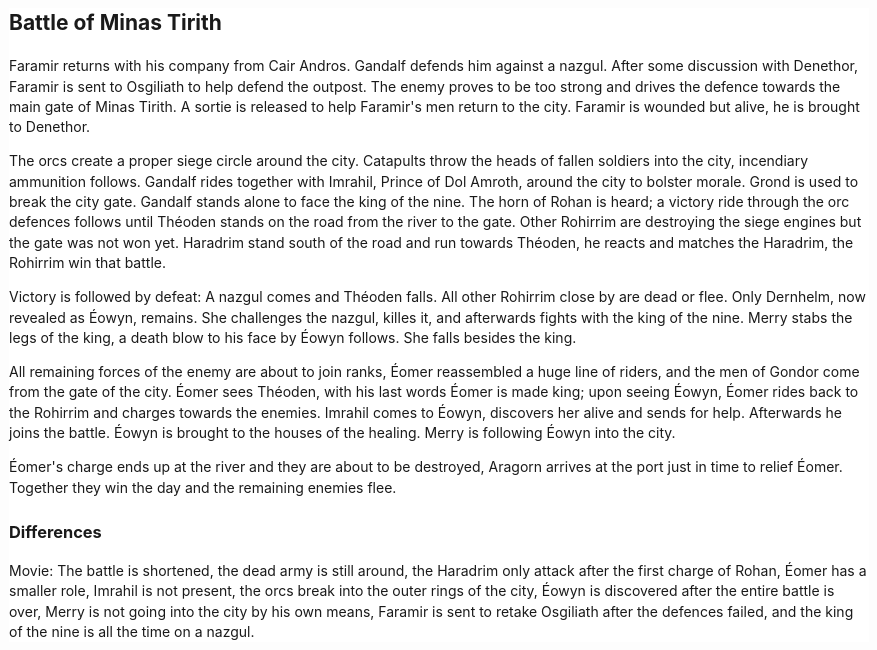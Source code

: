 ## Battle of Minas Tirith

Faramir returns with his company from Cair Andros. Gandalf defends him against a nazgul. After some discussion
with Denethor, Faramir is sent to Osgiliath to help defend the outpost. The enemy proves to be too strong
and drives the defence towards the main gate of Minas Tirith. A sortie is released to help Faramir's men return
to the city. Faramir is wounded but alive, he is brought to Denethor. 

The orcs create a proper siege circle around the city. Catapults throw the heads of fallen soldiers into the city,
incendiary ammunition follows. Gandalf rides together with Imrahil, Prince of Dol Amroth, around the city
to bolster morale. Grond is used to break the city gate. Gandalf stands alone to face the king of the nine.
The horn of Rohan is heard; a victory ride through the orc defences follows until Théoden stands
on the road from the river to the gate. Other Rohirrim are destroying the siege engines but the gate was not
won yet. Haradrim stand south of the road and run towards Théoden, he reacts and matches the Haradrim, the
Rohirrim win that battle. 

Victory is followed by defeat: A nazgul comes and Théoden falls. All other Rohirrim close by are dead or flee. 
Only Dernhelm, now revealed as Éowyn, remains. She challenges the nazgul, killes it, and afterwards fights
with the king of the nine. Merry stabs the legs of the king, a death blow to his face by Éowyn follows.
She falls besides the king.

All remaining forces of the enemy are about to join ranks, Éomer reassembled a huge line of riders, and the
men of Gondor come from the gate of the city. Éomer sees Théoden, with his last words Éomer is made king; upon
seeing Éowyn, Éomer rides back to the Rohirrim and charges towards the enemies. Imrahil comes to Éowyn, discovers
her alive and sends for help. Afterwards he joins the battle. Éowyn is brought to the houses of the healing.
Merry is following Éowyn into the city.

Éomer's charge ends up at the river and they are about to be destroyed, Aragorn arrives at the port just in
time to relief Éomer. Together they win the day and the remaining enemies flee.

### Differences

Movie: The battle is shortened, the dead army is still around, the Haradrim only attack after the first charge of 
Rohan, Éomer has a smaller role, Imrahil is not present, the orcs break into the outer rings of the city,
Éowyn is discovered after the entire battle is over, Merry is not going into the city by his own means,
Faramir is sent to retake Osgiliath after the defences failed, and the king of the nine is all the time on a 
nazgul.
